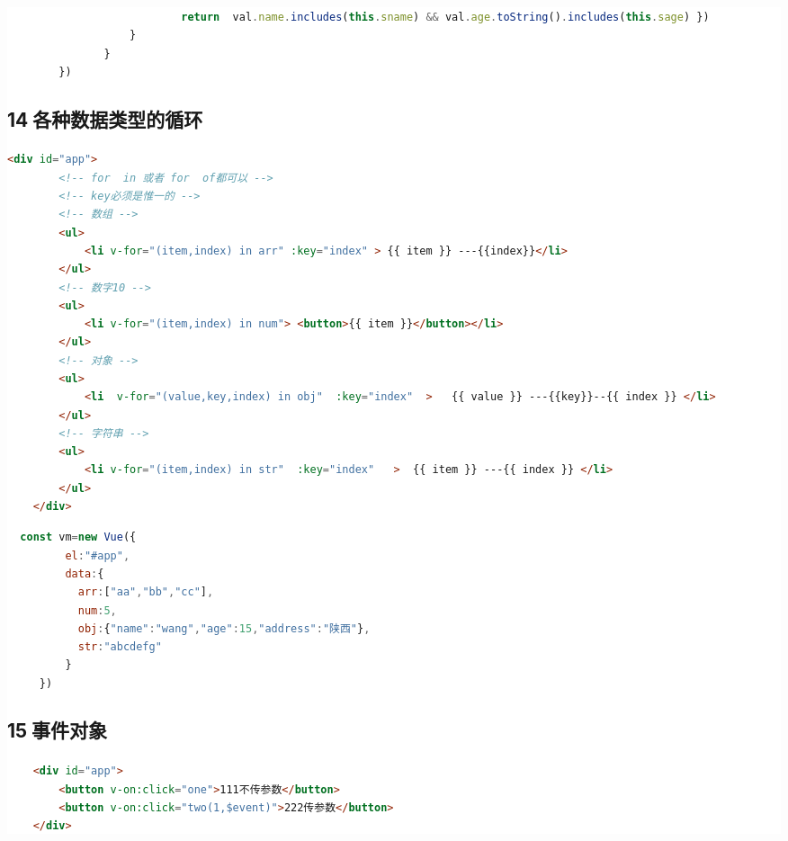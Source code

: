 ```js
                           return  val.name.includes(this.sname) && val.age.toString().includes(this.sage) })
                   }
               }
        })
```

## 14 各种数据类型的循环

```html
<div id="app">
        <!-- for  in 或者 for  of都可以 -->
        <!-- key必须是惟一的 -->
        <!-- 数组 -->
        <ul>
            <li v-for="(item,index) in arr" :key="index" > {{ item }} ---{{index}}</li>
        </ul>
        <!-- 数字10 -->
        <ul>
            <li v-for="(item,index) in num"> <button>{{ item }}</button></li>
        </ul>
        <!-- 对象 -->
        <ul>
            <li  v-for="(value,key,index) in obj"  :key="index"  >   {{ value }} ---{{key}}--{{ index }} </li>
        </ul>
        <!-- 字符串 -->
        <ul>
            <li v-for="(item,index) in str"  :key="index"   >  {{ item }} ---{{ index }} </li>
        </ul>
    </div>
```

```js
  const vm=new Vue({
         el:"#app",
         data:{
           arr:["aa","bb","cc"],
           num:5,
           obj:{"name":"wang","age":15,"address":"陕西"},
           str:"abcdefg"
         }
     })
```

## 15 事件对象

```html
    <div id="app">
        <button v-on:click="one">111不传参数</button>
        <button v-on:click="two(1,$event)">222传参数</button>
    </div>
```
